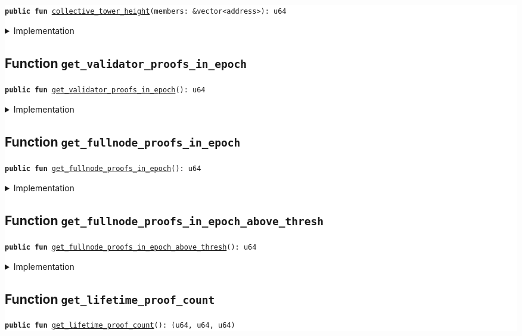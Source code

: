 

<pre><code><b>public</b> <b>fun</b> <a href="TowerState.md#0x1_TowerState_collective_tower_height">collective_tower_height</a>(members: &vector&lt;address&gt;): u64
</code></pre>



<details><summary>Implementation</summary></details>

<a name="0x1_TowerState_get_validator_proofs_in_epoch"></a>

## Function `get_validator_proofs_in_epoch`



<pre><code><b>public</b> <b>fun</b> <a href="TowerState.md#0x1_TowerState_get_validator_proofs_in_epoch">get_validator_proofs_in_epoch</a>(): u64
</code></pre>



<details><summary>Implementation</summary></details>

<a name="0x1_TowerState_get_fullnode_proofs_in_epoch"></a>

## Function `get_fullnode_proofs_in_epoch`



<pre><code><b>public</b> <b>fun</b> <a href="TowerState.md#0x1_TowerState_get_fullnode_proofs_in_epoch">get_fullnode_proofs_in_epoch</a>(): u64
</code></pre>



<details><summary>Implementation</summary></details>

<a name="0x1_TowerState_get_fullnode_proofs_in_epoch_above_thresh"></a>

## Function `get_fullnode_proofs_in_epoch_above_thresh`



<pre><code><b>public</b> <b>fun</b> <a href="TowerState.md#0x1_TowerState_get_fullnode_proofs_in_epoch_above_thresh">get_fullnode_proofs_in_epoch_above_thresh</a>(): u64
</code></pre>



<details><summary>Implementation</summary></details>

<a name="0x1_TowerState_get_lifetime_proof_count"></a>

## Function `get_lifetime_proof_count`



<pre><code><b>public</b> <b>fun</b> <a href="TowerState.md#0x1_TowerState_get_lifetime_proof_count">get_lifetime_proof_count</a>(): (u64, u64, u64)
</code></pre>
